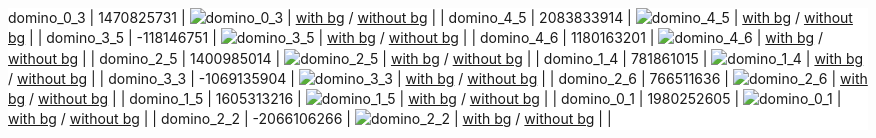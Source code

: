 domino_0_3 | 1470825731 | ![domino_0_3](http://femga.com/images/samples/ui_textures/ui_minigames/domino/0xCB19BC10.ytd/domino_0_3.png) | [with bg](http://femga.com/images/samples/ui_textures/ui_minigames/domino/0xCB19BC10.ytd/domino_0_3.png) / [without bg](http://femga.com/images/samples/ui_textures_no_bg/ui_minigames/domino/0xCB19BC10.ytd/domino_0_3.png)
 |  |
domino_4_5 | 2083833914 | ![domino_4_5](http://femga.com/images/samples/ui_textures/ui_minigames/domino/0xCB19BC10.ytd/domino_4_5.png) | [with bg](http://femga.com/images/samples/ui_textures/ui_minigames/domino/0xCB19BC10.ytd/domino_4_5.png) / [without bg](http://femga.com/images/samples/ui_textures_no_bg/ui_minigames/domino/0xCB19BC10.ytd/domino_4_5.png)
 |  |
domino_3_5 | -118146751 | ![domino_3_5](http://femga.com/images/samples/ui_textures/ui_minigames/domino/0xCB19BC10.ytd/domino_3_5.png) | [with bg](http://femga.com/images/samples/ui_textures/ui_minigames/domino/0xCB19BC10.ytd/domino_3_5.png) / [without bg](http://femga.com/images/samples/ui_textures_no_bg/ui_minigames/domino/0xCB19BC10.ytd/domino_3_5.png)
 |  |
domino_4_6 | 1180163201 | ![domino_4_6](http://femga.com/images/samples/ui_textures/ui_minigames/domino/0xCB19BC10.ytd/domino_4_6.png) | [with bg](http://femga.com/images/samples/ui_textures/ui_minigames/domino/0xCB19BC10.ytd/domino_4_6.png) / [without bg](http://femga.com/images/samples/ui_textures_no_bg/ui_minigames/domino/0xCB19BC10.ytd/domino_4_6.png)
 |  |
domino_2_5 | 1400985014 | ![domino_2_5](http://femga.com/images/samples/ui_textures/ui_minigames/domino/0xCB19BC10.ytd/domino_2_5.png) | [with bg](http://femga.com/images/samples/ui_textures/ui_minigames/domino/0xCB19BC10.ytd/domino_2_5.png) / [without bg](http://femga.com/images/samples/ui_textures_no_bg/ui_minigames/domino/0xCB19BC10.ytd/domino_2_5.png)
 |  |
domino_1_4 | 781861015 | ![domino_1_4](http://femga.com/images/samples/ui_textures/ui_minigames/domino/0xCB19BC10.ytd/domino_1_4.png) | [with bg](http://femga.com/images/samples/ui_textures/ui_minigames/domino/0xCB19BC10.ytd/domino_1_4.png) / [without bg](http://femga.com/images/samples/ui_textures_no_bg/ui_minigames/domino/0xCB19BC10.ytd/domino_1_4.png)
 |  |
domino_3_3 | -1069135904 | ![domino_3_3](http://femga.com/images/samples/ui_textures/ui_minigames/domino/0xCB19BC10.ytd/domino_3_3.png) | [with bg](http://femga.com/images/samples/ui_textures/ui_minigames/domino/0xCB19BC10.ytd/domino_3_3.png) / [without bg](http://femga.com/images/samples/ui_textures_no_bg/ui_minigames/domino/0xCB19BC10.ytd/domino_3_3.png)
 |  |
domino_2_6 | 766511636 | ![domino_2_6](http://femga.com/images/samples/ui_textures/ui_minigames/domino/0xCB19BC10.ytd/domino_2_6.png) | [with bg](http://femga.com/images/samples/ui_textures/ui_minigames/domino/0xCB19BC10.ytd/domino_2_6.png) / [without bg](http://femga.com/images/samples/ui_textures_no_bg/ui_minigames/domino/0xCB19BC10.ytd/domino_2_6.png)
 |  |
domino_1_5 | 1605313216 | ![domino_1_5](http://femga.com/images/samples/ui_textures/ui_minigames/domino/0xCB19BC10.ytd/domino_1_5.png) | [with bg](http://femga.com/images/samples/ui_textures/ui_minigames/domino/0xCB19BC10.ytd/domino_1_5.png) / [without bg](http://femga.com/images/samples/ui_textures_no_bg/ui_minigames/domino/0xCB19BC10.ytd/domino_1_5.png)
 |  |
domino_0_1 | 1980252605 | ![domino_0_1](http://femga.com/images/samples/ui_textures/ui_minigames/domino/0xCB19BC10.ytd/domino_0_1.png) | [with bg](http://femga.com/images/samples/ui_textures/ui_minigames/domino/0xCB19BC10.ytd/domino_0_1.png) / [without bg](http://femga.com/images/samples/ui_textures_no_bg/ui_minigames/domino/0xCB19BC10.ytd/domino_0_1.png)
 |  |
domino_2_2 | -2066106266 | ![domino_2_2](http://femga.com/images/samples/ui_textures/ui_minigames/domino/0xCB19BC10.ytd/domino_2_2.png) | [with bg](http://femga.com/images/samples/ui_textures/ui_minigames/domino/0xCB19BC10.ytd/domino_2_2.png) / [without bg](http://femga.com/images/samples/ui_textures_no_bg/ui_minigames/domino/0xCB19BC10.ytd/domino_2_2.png)
 |  |